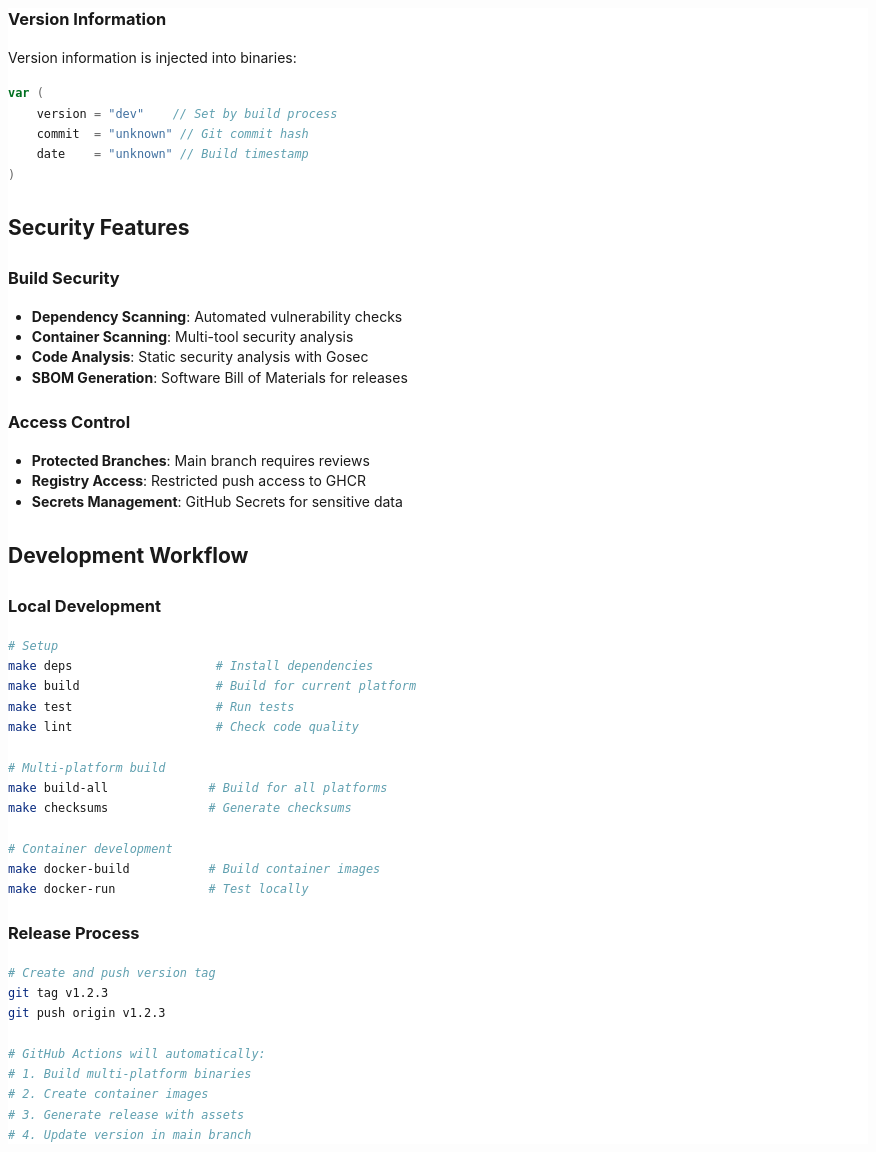 ### Version Information
Version information is injected into binaries:
```go
var (
    version = "dev"    // Set by build process
    commit  = "unknown" // Git commit hash
    date    = "unknown" // Build timestamp
)
```

## Security Features

### Build Security
- **Dependency Scanning**: Automated vulnerability checks
- **Container Scanning**: Multi-tool security analysis
- **Code Analysis**: Static security analysis with Gosec
- **SBOM Generation**: Software Bill of Materials for releases

### Access Control
- **Protected Branches**: Main branch requires reviews
- **Registry Access**: Restricted push access to GHCR
- **Secrets Management**: GitHub Secrets for sensitive data

## Development Workflow

### Local Development
```bash
# Setup
make deps                    # Install dependencies
make build                   # Build for current platform
make test                    # Run tests
make lint                    # Check code quality

# Multi-platform build
make build-all              # Build for all platforms
make checksums              # Generate checksums

# Container development
make docker-build           # Build container images
make docker-run             # Test locally
```

### Release Process
```bash
# Create and push version tag
git tag v1.2.3
git push origin v1.2.3

# GitHub Actions will automatically:
# 1. Build multi-platform binaries
# 2. Create container images
# 3. Generate release with assets
# 4. Update version in main branch
```
